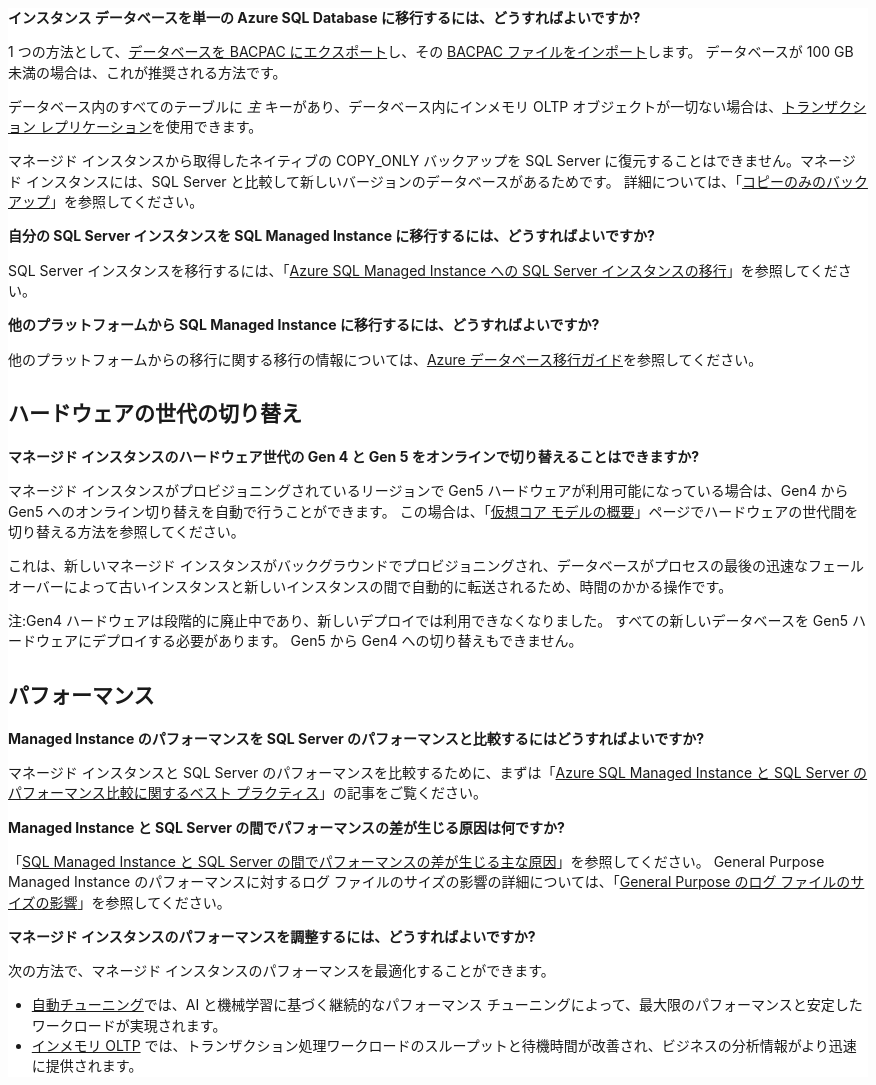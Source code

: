 **インスタンス データベースを単一の Azure SQL Database に移行するには、どうすればよいですか?**

1 つの方法として、[データベースを BACPAC にエクスポート](../database/database-export.md)し、その [BACPAC ファイルをインポート](../database/database-import.md)します。 データベースが 100 GB 未満の場合は、これが推奨される方法です。

データベース内のすべてのテーブルに *主* キーがあり、データベース内にインメモリ OLTP オブジェクトが一切ない場合は、[トランザクション レプリケーション](replication-two-instances-and-sql-server-configure-tutorial.md)を使用できます。

マネージド インスタンスから取得したネイティブの COPY_ONLY バックアップを SQL Server に復元することはできません。マネージド インスタンスには、SQL Server と比較して新しいバージョンのデータベースがあるためです。 詳細については、「[コピーのみのバックアップ](/sql/relational-databases/backup-restore/copy-only-backups-sql-server?preserve-view=true&view=sql-server-ver15)」を参照してください。

**自分の SQL Server インスタンスを SQL Managed Instance に移行するには、どうすればよいですか?**

SQL Server インスタンスを移行するには、「[Azure SQL Managed Instance への SQL Server インスタンスの移行](migrate-to-instance-from-sql-server.md)」を参照してください。

**他のプラットフォームから SQL Managed Instance に移行するには、どうすればよいですか?**

他のプラットフォームからの移行に関する移行の情報については、[Azure データベース移行ガイド](https://datamigration.microsoft.com/)を参照してください。

## <a name="switch-hardware-generation"></a>ハードウェアの世代の切り替え 

**マネージド インスタンスのハードウェア世代の Gen 4 と Gen 5 をオンラインで切り替えることはできますか?**

マネージド インスタンスがプロビジョニングされているリージョンで Gen5 ハードウェアが利用可能になっている場合は、Gen4 から Gen5 へのオンライン切り替えを自動で行うことができます。 この場合は、「[仮想コア モデルの概要](../database/service-tiers-vcore.md)」ページでハードウェアの世代間を切り替える方法を参照してください。

これは、新しいマネージド インスタンスがバックグラウンドでプロビジョニングされ、データベースがプロセスの最後の迅速なフェールオーバーによって古いインスタンスと新しいインスタンスの間で自動的に転送されるため、時間のかかる操作です。

注:Gen4 ハードウェアは段階的に廃止中であり、新しいデプロイでは利用できなくなりました。 すべての新しいデータベースを Gen5 ハードウェアにデプロイする必要があります。 Gen5 から Gen4 への切り替えもできません。

## <a name="performance"></a>パフォーマンス 

**Managed Instance のパフォーマンスを SQL Server のパフォーマンスと比較するにはどうすればよいですか?**

マネージド インスタンスと SQL Server のパフォーマンスを比較するために、まずは「[Azure SQL Managed Instance と SQL Server のパフォーマンス比較に関するベスト プラクティス](https://techcommunity.microsoft.com/t5/azure-sql-database/the-best-practices-for-performance-comparison-between-azure-sql/ba-p/683210)」の記事をご覧ください。

**Managed Instance と SQL Server の間でパフォーマンスの差が生じる原因は何ですか?**

「[SQL Managed Instance と SQL Server の間でパフォーマンスの差が生じる主な原因](https://azure.microsoft.com/blog/key-causes-of-performance-differences-between-sql-managed-instance-and-sql-server/)」を参照してください。 General Purpose Managed Instance のパフォーマンスに対するログ ファイルのサイズの影響の詳細については、「[General Purpose のログ ファイルのサイズの影響](https://medium.com/azure-sqldb-managed-instance/impact-of-log-file-size-on-general-purpose-managed-instance-performance-21ad170c823e)」を参照してください。

**マネージド インスタンスのパフォーマンスを調整するには、どうすればよいですか?**

次の方法で、マネージド インスタンスのパフォーマンスを最適化することができます。
- [自動チューニング](../database/automatic-tuning-overview.md)では、AI と機械学習に基づく継続的なパフォーマンス チューニングによって、最大限のパフォーマンスと安定したワークロードが実現されます。
-    [インメモリ OLTP](../in-memory-oltp-overview.md) では、トランザクション処理ワークロードのスループットと待機時間が改善され、ビジネスの分析情報がより迅速に提供されます。 
